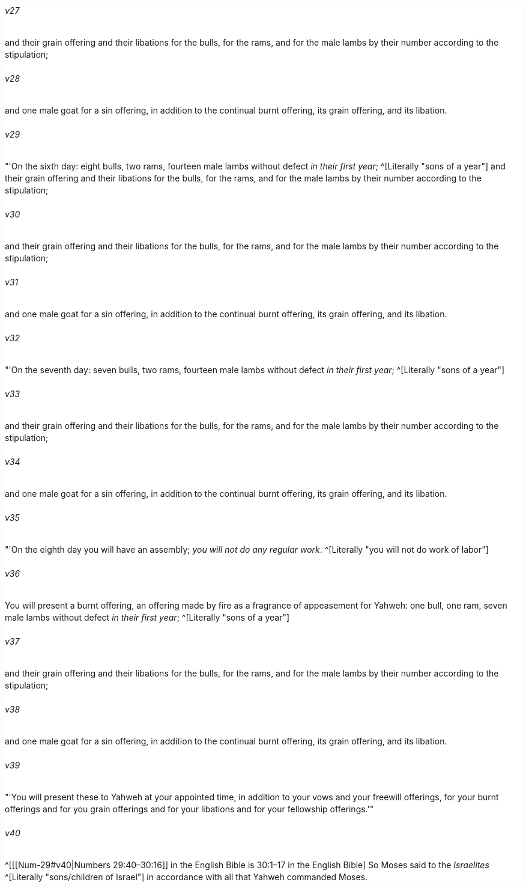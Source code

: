 ###### v27
and their grain offering and their libations for the bulls, for the rams, and for the male lambs by their number according to the stipulation;

###### v28
and one male goat for a sin offering, in addition to the continual burnt offering, its grain offering, and its libation.

###### v29
"'On the sixth day: eight bulls, two rams, fourteen male lambs without defect _in their first year_; ^[Literally "sons of a year"] and their grain offering and their libations for the bulls, for the rams, and for the male lambs by their number according to the stipulation;

###### v30
and their grain offering and their libations for the bulls, for the rams, and for the male lambs by their number according to the stipulation;

###### v31
and one male goat for a sin offering, in addition to the continual burnt offering, its grain offering, and its libation.

###### v32
"'On the seventh day: seven bulls, two rams, fourteen male lambs without defect _in their first year_; ^[Literally "sons of a year"]

###### v33
and their grain offering and their libations for the bulls, for the rams, and for the male lambs by their number according to the stipulation;

###### v34
and one male goat for a sin offering, in addition to the continual burnt offering, its grain offering, and its libation.

###### v35
"'On the eighth day you will have an assembly; _you will not do any regular work_. ^[Literally "you will not do work of labor"]

###### v36
You will present a burnt offering, an offering made by fire as a fragrance of appeasement for Yahweh: one bull, one ram, seven male lambs without defect _in their first year_; ^[Literally "sons of a year"]

###### v37
and their grain offering and their libations for the bulls, for the rams, and for the male lambs by their number according to the stipulation;

###### v38
and one male goat for a sin offering, in addition to the continual burnt offering, its grain offering, and its libation.

###### v39
"'You will present these to Yahweh at your appointed time, in addition to your vows and your freewill offerings, for your burnt offerings and for you grain offerings and for your libations and for your fellowship offerings.'"

###### v40
 ^[[[Num-29#v40|Numbers 29:40–30:16]] in the English Bible is 30:1–17 in the English Bible] So Moses said to the _Israelites_ ^[Literally "sons/children of Israel"] in accordance with all that Yahweh commanded Moses.